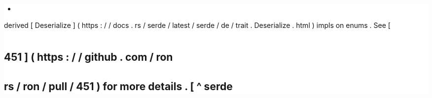 -
derived
[
Deserialize
]
(
https
:
/
/
docs
.
rs
/
serde
/
latest
/
serde
/
de
/
trait
.
Deserialize
.
html
)
impls
on
enums
.
See
[
#
451
]
(
https
:
/
/
github
.
com
/
ron
-
rs
/
ron
/
pull
/
451
)
for
more
details
.
[
^
serde
-